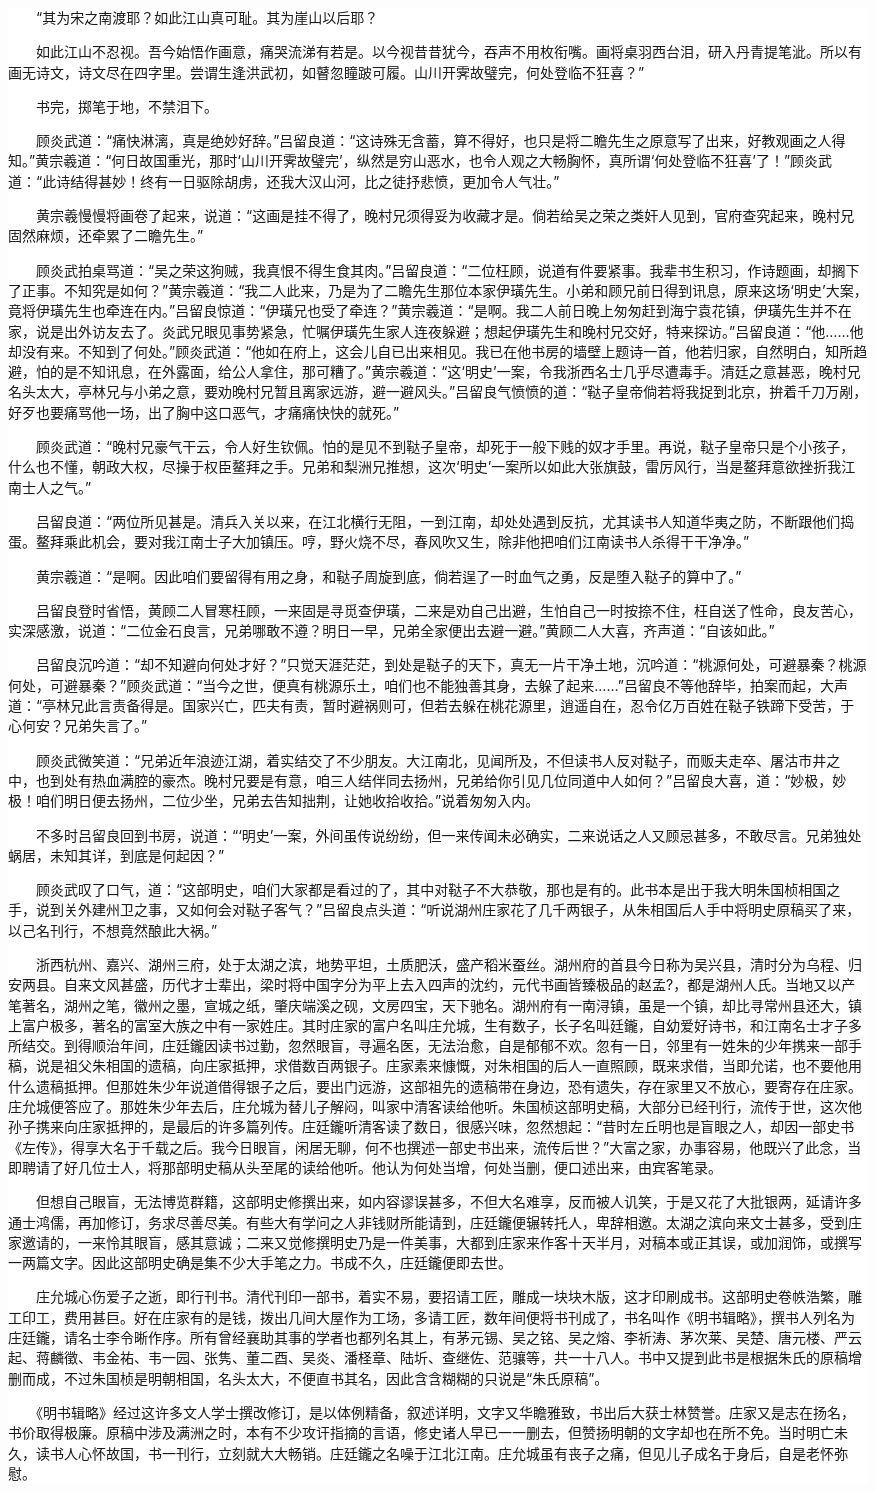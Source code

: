 　　“其为宋之南渡耶？如此江山真可耻。其为崖山以后耶？

　　如此江山不忍视。吾今始悟作画意，痛哭流涕有若是。以今视昔昔犹今，吞声不用枚衔嘴。画将桌羽西台泪，研入丹青提笔泚。所以有画无诗文，诗文尽在四字里。尝谓生逢洪武初，如瞽忽瞳跛可履。山川开霁故璧完，何处登临不狂喜？”

　　书完，掷笔于地，不禁泪下。

　　顾炎武道：“痛快淋漓，真是绝妙好辞。”吕留良道：“这诗殊无含蓄，算不得好，也只是将二瞻先生之原意写了出来，好教观画之人得知。”黄宗羲道：“何日故国重光，那时‘山川开霁故璧完’，纵然是穷山恶水，也令人观之大畅胸怀，真所谓‘何处登临不狂喜’了！”顾炎武道：“此诗结得甚妙！终有一日驱除胡虏，还我大汉山河，比之徒抒悲愤，更加令人气壮。”

　　黄宗羲慢慢将画卷了起来，说道：“这画是挂不得了，晚村兄须得妥为收藏才是。倘若给吴之荣之类奸人见到，官府查究起来，晚村兄固然麻烦，还牵累了二瞻先生。”

　　顾炎武拍桌骂道：“吴之荣这狗贼，我真恨不得生食其肉。”吕留良道：“二位枉顾，说道有件要紧事。我辈书生积习，作诗题画，却搁下了正事。不知究是如何？”黄宗羲道：“我二人此来，乃是为了二瞻先生那位本家伊璜先生。小弟和顾兄前日得到讯息，原来这场‘明史’大案，竟将伊璜先生也牵连在内。”吕留良惊道：“伊璜兄也受了牵连？”黄宗羲道：“是啊。我二人前日晚上匆匆赶到海宁袁花镇，伊璜先生并不在家，说是出外访友去了。炎武兄眼见事势紧急，忙嘱伊璜先生家人连夜躲避；想起伊璜先生和晚村兄交好，特来探访。”吕留良道：“他……他却没有来。不知到了何处。”顾炎武道：“他如在府上，这会儿自已出来相见。我已在他书房的墙壁上题诗一首，他若归家，自然明白，知所趋避，怕的是不知讯息，在外露面，给公人拿住，那可糟了。”黄宗羲道：“这‘明史’一案，令我浙西名士几乎尽遭毒手。清廷之意甚恶，晚村兄名头太大，亭林兄与小弟之意，要劝晚村兄暂且离家远游，避一避风头。”吕留良气愤愤的道：“鞑子皇帝倘若将我捉到北京，拚着千刀万剐，好歹也要痛骂他一场，出了胸中这口恶气，才痛痛快快的就死。”

　　顾炎武道：“晚村兄豪气干云，令人好生钦佩。怕的是见不到鞑子皇帝，却死于一般下贱的奴才手里。再说，鞑子皇帝只是个小孩子，什么也不懂，朝政大权，尽操于权臣鳌拜之手。兄弟和梨洲兄推想，这次‘明史’一案所以如此大张旗鼓，雷厉风行，当是鳌拜意欲挫折我江南士人之气。”

　　吕留良道：“两位所见甚是。清兵入关以来，在江北横行无阻，一到江南，却处处遇到反抗，尤其读书人知道华夷之防，不断跟他们捣蛋。鳌拜乘此机会，要对我江南士子大加镇压。哼，野火烧不尽，春风吹又生，除非他把咱们江南读书人杀得干干净净。”

　　黄宗羲道：“是啊。因此咱们要留得有用之身，和鞑子周旋到底，倘若逞了一时血气之勇，反是堕入鞑子的算中了。”

　　吕留良登时省悟，黄顾二人冒寒枉顾，一来固是寻觅查伊璜，二来是劝自己出避，生怕自己一时按捺不住，枉自送了性命，良友苦心，实深感激，说道：“二位金石良言，兄弟哪敢不遵？明日一早，兄弟全家便出去避一避。”黄顾二人大喜，齐声道：“自该如此。”

　　吕留良沉吟道：“却不知避向何处才好？”只觉天涯茫茫，到处是鞑子的天下，真无一片干净土地，沉吟道：“桃源何处，可避暴秦？桃源何处，可避暴秦？”顾炎武道：“当今之世，便真有桃源乐土，咱们也不能独善其身，去躲了起来……”吕留良不等他辞毕，拍案而起，大声道：“亭林兄此言责备得是。国家兴亡，匹夫有责，暂时避祸则可，但若去躲在桃花源里，逍遥自在，忍令亿万百姓在鞑子铁蹄下受苦，于心何安？兄弟失言了。”

　　顾炎武微笑道：“兄弟近年浪迹江湖，着实结交了不少朋友。大江南北，见闻所及，不但读书人反对鞑子，而贩夫走卒、屠沽市井之中，也到处有热血满腔的豪杰。晚村兄要是有意，咱三人结伴同去扬州，兄弟给你引见几位同道中人如何？”吕留良大喜，道：“妙极，妙极！咱们明日便去扬州，二位少坐，兄弟去告知拙荆，让她收拾收拾。”说着匆匆入内。

　　不多时吕留良回到书房，说道：“‘明史’一案，外间虽传说纷纷，但一来传闻未必确实，二来说话之人又顾忌甚多，不敢尽言。兄弟独处蜗居，未知其详，到底是何起因？”

　　顾炎武叹了口气，道：“这部明史，咱们大家都是看过的了，其中对鞑子不大恭敬，那也是有的。此书本是出于我大明朱国桢相国之手，说到关外建州卫之事，又如何会对鞑子客气？”吕留良点头道：“听说湖州庄家花了几千两银子，从朱相国后人手中将明史原稿买了来，以己名刊行，不想竟然酿此大祸。”

　　浙西杭州、嘉兴、湖州三府，处于太湖之滨，地势平坦，土质肥沃，盛产稻米蚕丝。湖州府的首县今日称为吴兴县，清时分为乌程、归安两县。自来文风甚盛，历代才士辈出，梁时将中国字分为平上去入四声的沈约，元代书画皆臻极品的赵孟?，都是湖州人氏。当地又以产笔著名，湖州之笔，徽州之墨，宣城之纸，肇庆端溪之砚，文房四宝，天下驰名。湖州府有一南浔镇，虽是一个镇，却比寻常州县还大，镇上富户极多，著名的富室大族之中有一家姓庄。其时庄家的富户名叫庄允城，生有数子，长子名叫廷鑨，自幼爱好诗书，和江南名士才子多所结交。到得顺治年间，庄廷鑨因读书过勤，忽然眼盲，寻遍名医，无法治愈，自是郁郁不欢。忽有一日，邻里有一姓朱的少年携来一部手稿，说是祖父朱相国的遗稿，向庄家抵押，求借数百两银子。庄家素来慷慨，对朱相国的后人一直照顾，既来求借，当即允诺，也不要他用什么遗稿抵押。但那姓朱少年说道借得银子之后，要出门远游，这部祖先的遗稿带在身边，恐有遗失，存在家里又不放心，要寄存在庄家。庄允城便答应了。那姓朱少年去后，庄允城为替儿子解闷，叫家中清客读给他听。朱国桢这部明史稿，大部分已经刊行，流传于世，这次他孙子携来向庄家抵押的，是最后的许多篇列传。庄廷鑨听清客读了数日，很感兴味，忽然想起：“昔时左丘明也是盲眼之人，却因一部史书《左传》，得享大名于千载之后。我今日眼盲，闲居无聊，何不也撰述一部史书出来，流传后世？”大富之家，办事容易，他既兴了此念，当即聘请了好几位士人，将那部明史稿从头至尾的读给他听。他认为何处当增，何处当删，便口述出来，由宾客笔录。

　　但想自己眼盲，无法博览群籍，这部明史修撰出来，如内容谬误甚多，不但大名难享，反而被人讥笑，于是又花了大批银两，延请许多通士鸿儒，再加修订，务求尽善尽美。有些大有学问之人非钱财所能请到，庄廷鑨便辗转托人，卑辞相邀。太湖之滨向来文士甚多，受到庄家邀请的，一来怜其眼盲，感其意诚；二来又觉修撰明史乃是一件美事，大都到庄家来作客十天半月，对稿本或正其误，或加润饰，或撰写一两篇文字。因此这部明史确是集不少大手笔之力。书成不久，庄廷鑨便即去世。

　　庄允城心伤爱子之逝，即行刊书。清代刊印一部书，着实不易，要招请工匠，雕成一块块木版，这才印刷成书。这部明史卷帙浩繁，雕工印工，费用甚巨。好在庄家有的是钱，拨出几间大屋作为工场，多请工匠，数年间便将书刊成了，书名叫作《明书辑略》，撰书人列名为庄廷鑨，请名士李令晰作序。所有曾经襄助其事的学者也都列名其上，有茅元锡、吴之铭、吴之熔、李祈涛、茅次莱、吴楚、唐元楼、严云起、蒋麟徵、韦金祐、韦一园、张隽、董二酉、吴炎、潘柽章、陆圻、查继佐、范骧等，共一十八人。书中又提到此书是根据朱氏的原稿增删而成，不过朱国桢是明朝相国，名头太大，不便直书其名，因此含含糊糊的只说是“朱氏原稿”。

　　《明书辑略》经过这许多文人学士撰改修订，是以体例精备，叙述详明，文字又华瞻雅致，书出后大获士林赞誉。庄家又是志在扬名，书价取得极廉。原稿中涉及满洲之时，本有不少攻讦指摘的言语，修史诸人早已一一删去，但赞扬明朝的文字却也在所不免。当时明亡未久，读书人心怀故国，书一刊行，立刻就大大畅销。庄廷鑨之名噪于江北江南。庄允城虽有丧子之痛，但见儿子成名于身后，自是老怀弥慰。
